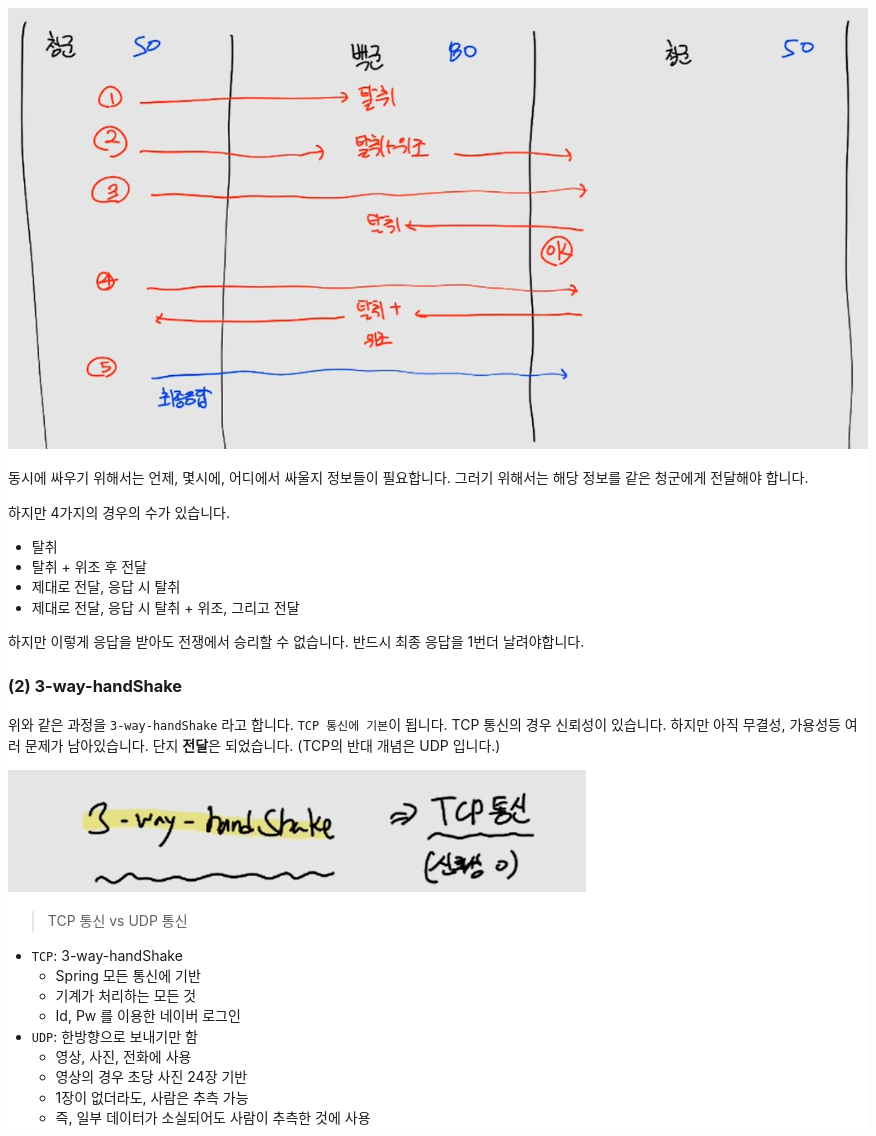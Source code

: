 ![12](images/12.png)

동시에 싸우기 위해서는 언제, 몇시에, 어디에서 싸울지 정보들이 필요합니다. 그러기 위해서는 해당 정보를 같은 청군에게 전달해야 합니다.

하지만 4가지의 경우의 수가 있습니다.
- 탈취
- 탈취 + 위조 후 전달
- 제대로 전달, 응답 시 탈취
- 제대로 전달, 응답 시 탈취 + 위조, 그리고 전달

하지만 이렇게 응답을 받아도 전쟁에서 승리할 수 없습니다. 반드시 최종 응답을 1번더 날려야합니다.

### (2) 3-way-handShake

위와 같은 과정을 `3-way-handShake` 라고 합니다. `TCP 통신에 기본`이 됩니다. TCP 통신의 경우 신뢰성이 있습니다. 하지만 아직 무결성, 가용성등 여러 문제가 남아있습니다. 단지 **전달**은 되었습니다. (TCP의 반대 개념은 UDP 입니다.)

![13](images/13.png)

> TCP 통신 vs UDP 통신
- `TCP`: 3-way-handShake
  - Spring 모든 통신에 기반
  - 기계가 처리하는 모든 것
  - Id, Pw 를 이용한 네이버 로그인
- `UDP`: 한방향으로 보내기만 함
  - 영상, 사진, 전화에 사용
  - 영상의 경우 초당 사진 24장 기반
  - 1장이 없더라도, 사람은 추측 가능
  - 즉, 일부 데이터가 소실되어도 사람이 추측한 것에 사용
